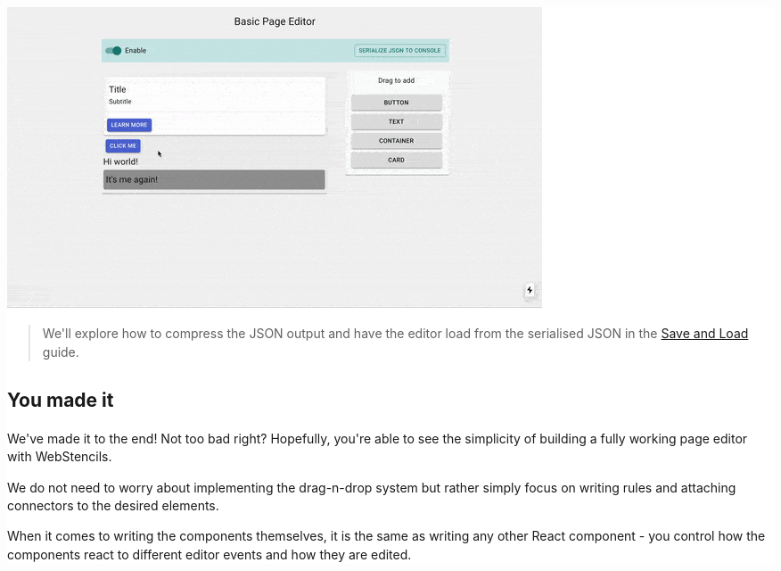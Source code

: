 ![](./basic-tutorial/topbar.gif)

> We'll explore how to compress the JSON output and have the editor load from the serialised JSON in the [Save and Load](./save-load.md) guide.

## You made it

We've made it to the end! Not too bad right? Hopefully, you're able to see the simplicity of building a fully working page editor with WebStencils.

We do not need to worry about implementing the drag-n-drop system but rather simply focus on writing rules and attaching connectors to the desired elements.

When it comes to writing the components themselves, it is the same as writing any other React component - you control how the components react to different editor events and how they are edited. 

